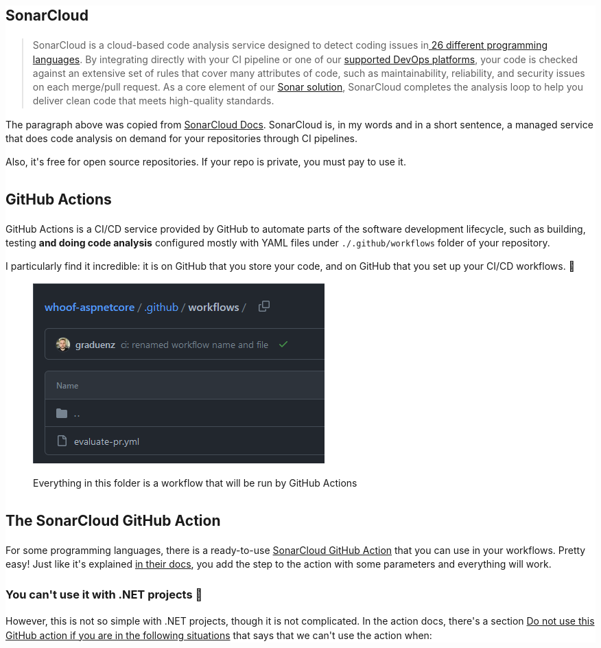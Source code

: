 ## SonarCloud

> SonarCloud is a cloud-based code analysis service designed to detect coding issues in[ 26 different programming languages](https://docs.sonarcloud.io/advanced-setup/languages/overview/). By integrating directly with your CI pipeline or one of our [supported DevOps platforms](https://docs.sonarcloud.io/getting-started/overview/), your code is checked against an extensive set of rules that cover many attributes of code, such as maintainability, reliability, and security issues on each merge/pull request. As a core element of our [Sonar solution](https://www.sonarsource.com/), SonarCloud completes the analysis loop to help you deliver clean code that meets high-quality standards.

The paragraph above was copied from [SonarCloud Docs](https://docs.sonarcloud.io/). SonarCloud is, in my words and in a short sentence, a managed service that does code analysis on demand for your repositories through CI pipelines.

Also, it's free for open source repositories. If your repo is private, you must pay to use it.

## GitHub Actions

GitHub Actions is a CI/CD service provided by GitHub to automate parts of the software development lifecycle, such as building, testing **and doing code analysis** configured mostly with YAML files under `./.github/workflows` folder of your repository.

I particularly find it incredible: it is on GitHub that you store your code, and on GitHub that you set up your CI/CD workflows. 🐐

<figure><img src="../.gitbook/assets/image (6).png" alt=""><figcaption><p>Everything in this folder is a workflow that will be run by GitHub Actions</p></figcaption></figure>

## The SonarCloud GitHub Action

For some programming languages, there is a ready-to-use [SonarCloud GitHub Action](https://github.com/SonarSource/sonarcloud-github-action) that you can use in your workflows. Pretty easy! Just like it's explained [in their docs](https://github.com/SonarSource/sonarcloud-github-action#usage), you add the step to the action with some parameters and everything will work.

### You can't use it with .NET projects 🫠

However, this is not so simple with .NET projects, though it is not complicated. In the action docs, there's a section [Do not use this GitHub action if you are in the following situations](https://github.com/SonarSource/sonarcloud-github-action#do-not-use-this-github-action-if-you-are-in-the-following-situations) that says that we can't use the action when:
